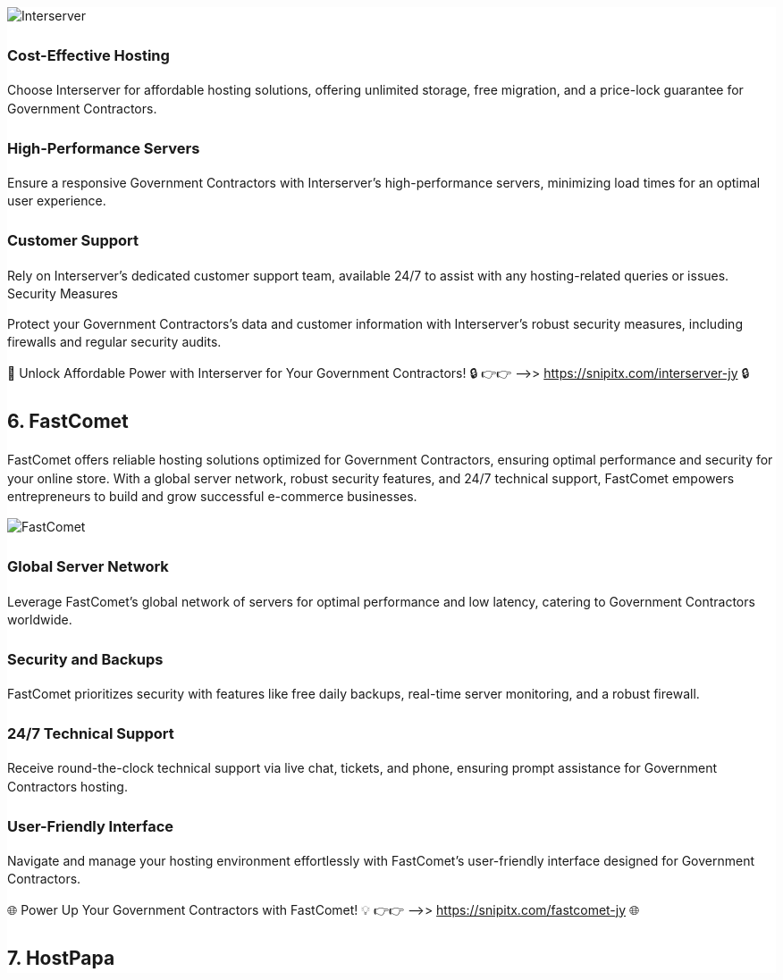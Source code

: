 ![Interserver](https://i.imgur.com/OM5dOEW.jpeg "Interserver Hosting")

### Cost-Effective Hosting
Choose Interserver for affordable hosting solutions, offering unlimited storage, free migration, and a price-lock guarantee for Government Contractors.

### High-Performance Servers
Ensure a responsive Government Contractors with Interserver’s high-performance servers, minimizing load times for an optimal user experience.

### Customer Support
Rely on Interserver’s dedicated customer support team, available 24/7 to assist with any hosting-related queries or issues.
Security Measures

Protect your Government Contractors’s data and customer information with Interserver’s robust security measures, including firewalls and regular security audits.

💸 Unlock Affordable Power with Interserver for Your Government Contractors! 🔒
👉👉 -->> https://snipitx.com/interserver-jy 🔒

## 6. FastComet

FastComet offers reliable hosting solutions optimized for Government Contractors, ensuring optimal performance and security for your online store. With a global server network, robust security features, and 24/7 technical support, FastComet empowers entrepreneurs to build and grow successful e-commerce businesses.

![FastComet](https://i.imgur.com/7qgXuWp.png "FastComet Hosting")

### Global Server Network
Leverage FastComet’s global network of servers for optimal performance and low latency, catering to Government Contractors worldwide.

### Security and Backups
FastComet prioritizes security with features like free daily backups, real-time server monitoring, and a robust firewall.

### 24/7 Technical Support
Receive round-the-clock technical support via live chat, tickets, and phone, ensuring prompt assistance for Government Contractors hosting.

### User-Friendly Interface
Navigate and manage your hosting environment effortlessly with FastComet’s user-friendly interface designed for Government Contractors.

🌐 Power Up Your Government Contractors with FastComet! 💡
👉👉 -->> https://snipitx.com/fastcomet-jy 🌐

## 7. HostPapa
